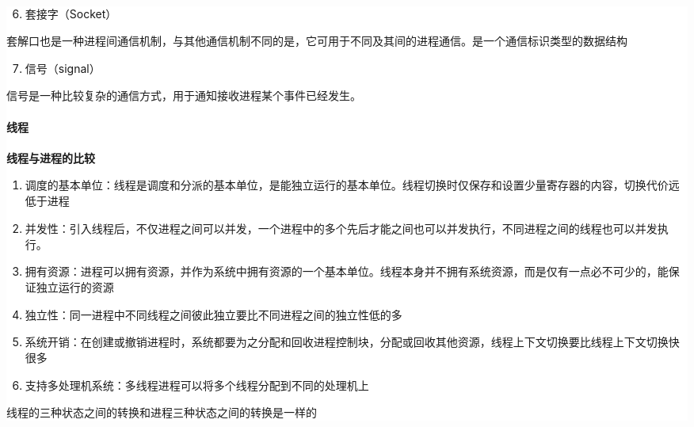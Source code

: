 6. 套接字（Socket）

套解口也是一种进程间通信机制，与其他通信机制不同的是，它可用于不同及其间的进程通信。是一个通信标识类型的数据结构

7. 信号（signal）

信号是一种比较复杂的通信方式，用于通知接收进程某个事件已经发生。

####  线程
**线程与进程的比较**
1. 调度的基本单位：线程是调度和分派的基本单位，是能独立运行的基本单位。线程切换时仅保存和设置少量寄存器的内容，切换代价远低于进程

2. 并发性：引入线程后，不仅进程之间可以并发，一个进程中的多个先后才能之间也可以并发执行，不同进程之间的线程也可以并发执行。

3. 拥有资源：进程可以拥有资源，并作为系统中拥有资源的一个基本单位。线程本身并不拥有系统资源，而是仅有一点必不可少的，能保证独立运行的资源

4. 独立性：同一进程中不同线程之间彼此独立要比不同进程之间的独立性低的多

5. 系统开销：在创建或撤销进程时，系统都要为之分配和回收进程控制块，分配或回收其他资源，线程上下文切换要比线程上下文切换快很多

6. 支持多处理机系统：多线程进程可以将多个线程分配到不同的处理机上

线程的三种状态之间的转换和进程三种状态之间的转换是一样的
